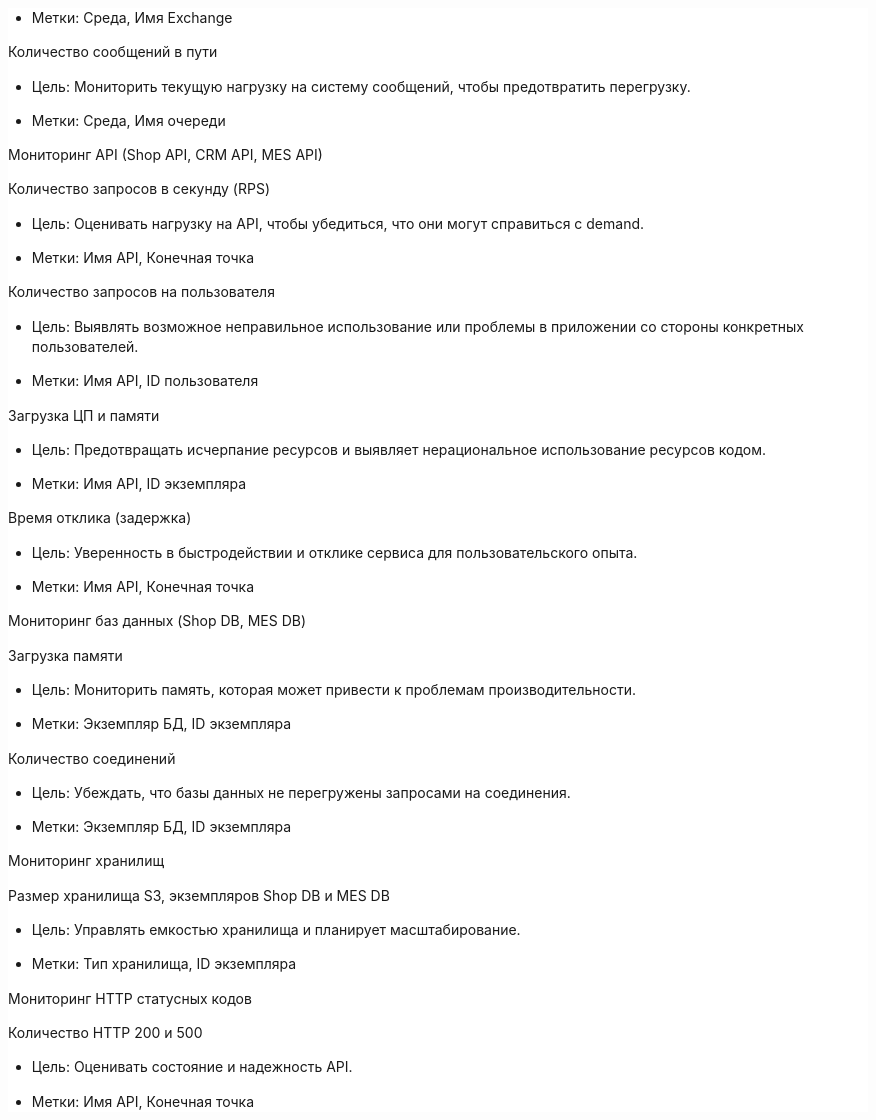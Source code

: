-    Метки: Среда, Имя Exchange

Количество сообщений в пути

-    Цель: Мониторить текущую нагрузку на систему сообщений, чтобы предотвратить перегрузку.

-    Метки: Среда, Имя очереди

Мониторинг API (Shop API, CRM API, MES API)

Количество запросов в секунду (RPS)

-    Цель: Оценивать нагрузку на API, чтобы убедиться, что они могут справиться с demand.

-    Метки: Имя API, Конечная точка

Количество запросов на пользователя

-    Цель: Выявлять возможное неправильное использование или проблемы в приложении со стороны конкретных пользователей.

-    Метки: Имя API, ID пользователя

Загрузка ЦП и памяти

-    Цель: Предотвращать исчерпание ресурсов и выявляет нерациональное использование ресурсов кодом.

-    Метки: Имя API, ID экземпляра

Время отклика (задержка)

-    Цель: Уверенность в быстродействии и отклике сервиса для пользовательского опыта.

-    Метки: Имя API, Конечная точка

Мониторинг баз данных (Shop DB, MES DB)

Загрузка памяти

-    Цель: Мониторить память, которая может привести к проблемам производительности.

-    Метки: Экземпляр БД, ID экземпляра

Количество соединений

-    Цель: Убеждать, что базы данных не перегружены запросами на соединения.

-    Метки: Экземпляр БД, ID экземпляра

Мониторинг хранилищ

Размер хранилища S3, экземпляров Shop DB и MES DB

-    Цель: Управлять емкостью хранилища и планирует масштабирование.

-    Метки: Тип хранилища, ID экземпляра

Мониторинг HTTP статусных кодов

Количество HTTP 200 и 500

-    Цель: Оценивать состояние и надежность API.

-    Метки: Имя API, Конечная точка

